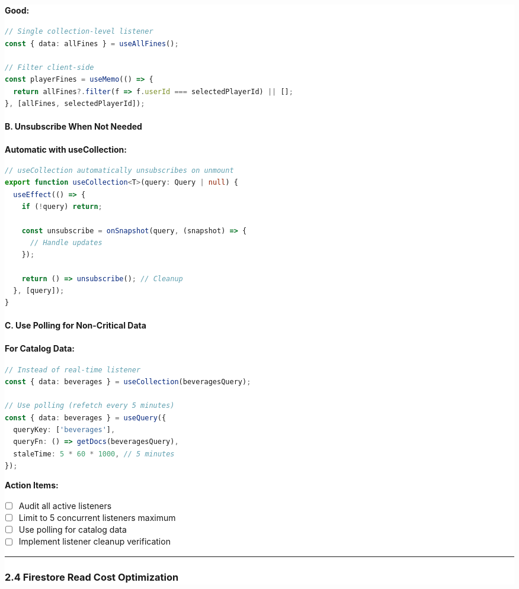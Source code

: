 **Good:**
```typescript
// Single collection-level listener
const { data: allFines } = useAllFines();

// Filter client-side
const playerFines = useMemo(() => {
  return allFines?.filter(f => f.userId === selectedPlayerId) || [];
}, [allFines, selectedPlayerId]);
```

#### B. Unsubscribe When Not Needed

**Automatic with useCollection:**
```typescript
// useCollection automatically unsubscribes on unmount
export function useCollection<T>(query: Query | null) {
  useEffect(() => {
    if (!query) return;

    const unsubscribe = onSnapshot(query, (snapshot) => {
      // Handle updates
    });

    return () => unsubscribe(); // Cleanup
  }, [query]);
}
```

#### C. Use Polling for Non-Critical Data

**For Catalog Data:**
```typescript
// Instead of real-time listener
const { data: beverages } = useCollection(beveragesQuery);

// Use polling (refetch every 5 minutes)
const { data: beverages } = useQuery({
  queryKey: ['beverages'],
  queryFn: () => getDocs(beveragesQuery),
  staleTime: 5 * 60 * 1000, // 5 minutes
});
```

**Action Items:**
- [ ] Audit all active listeners
- [ ] Limit to 5 concurrent listeners maximum
- [ ] Use polling for catalog data
- [ ] Implement listener cleanup verification

---

### 2.4 Firestore Read Cost Optimization
